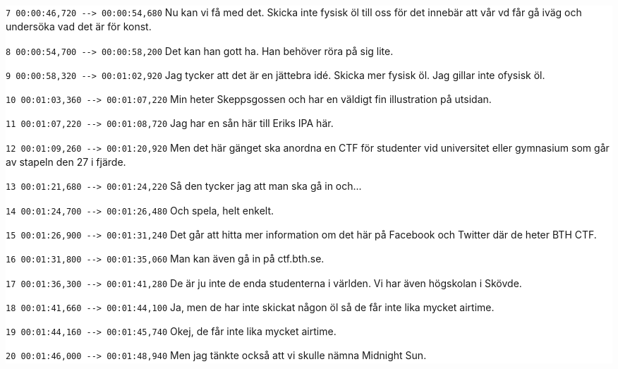 `7 00:00:46,720 --> 00:00:54,680`
Nu kan vi få med det. Skicka inte fysisk öl till oss för det innebär att vår vd får gå iväg och undersöka vad det är för konst.



`8 00:00:54,700 --> 00:00:58,200`
Det kan han gott ha. Han behöver röra på sig lite.



`9 00:00:58,320 --> 00:01:02,920`
Jag tycker att det är en jättebra idé. Skicka mer fysisk öl. Jag gillar inte ofysisk öl.



`10 00:01:03,360 --> 00:01:07,220`
Min heter Skeppsgossen och har en väldigt fin illustration på utsidan.



`11 00:01:07,220 --> 00:01:08,720`
Jag har en sån här till Eriks IPA här.



`12 00:01:09,260 --> 00:01:20,920`
Men det här gänget ska anordna en CTF för studenter vid universitet eller gymnasium som går av stapeln den 27 i fjärde.



`13 00:01:21,680 --> 00:01:24,220`
Så den tycker jag att man ska gå in och...



`14 00:01:24,700 --> 00:01:26,480`
Och spela, helt enkelt.



`15 00:01:26,900 --> 00:01:31,240`
Det går att hitta mer information om det här på Facebook och Twitter där de heter BTH CTF.



`16 00:01:31,800 --> 00:01:35,060`
Man kan även gå in på ctf.bth.se.



`17 00:01:36,300 --> 00:01:41,280`
De är ju inte de enda studenterna i världen. Vi har även högskolan i Skövde.



`18 00:01:41,660 --> 00:01:44,100`
Ja, men de har inte skickat någon öl så de får inte lika mycket airtime.



`19 00:01:44,160 --> 00:01:45,740`
Okej, de får inte lika mycket airtime.



`20 00:01:46,000 --> 00:01:48,940`
Men jag tänkte också att vi skulle nämna Midnight Sun.
